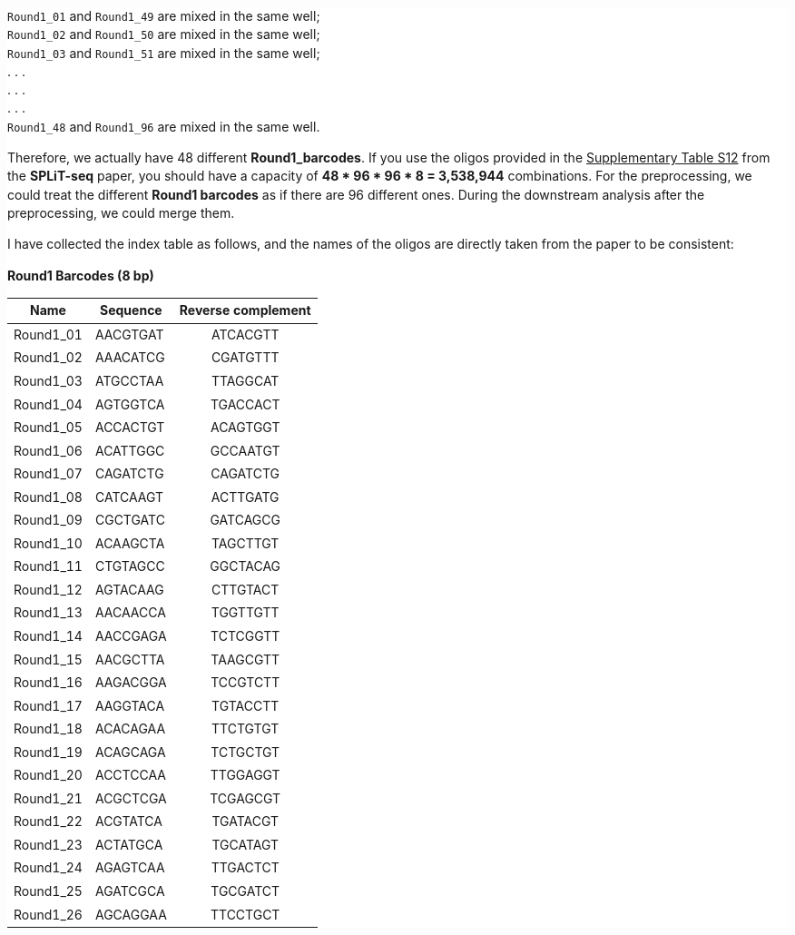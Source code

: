 `Round1_01` and `Round1_49` are mixed in the same well;  
`Round1_02` and `Round1_50` are mixed in the same well;  
`Round1_03` and `Round1_51` are mixed in the same well;  
. . .  
. . .  
. . .  
`Round1_48` and `Round1_96` are mixed in the same well.  

Therefore, we actually have 48 different __Round1_barcodes__. If you use the oligos provided in the [Supplementary Table S12](https://teichlab.github.io/scg_lib_structs/data/SPLiT-seq/aam8999_tables12.xlsx) from the __SPLiT-seq__ paper, you should have a capacity of __48 * 96 * 96 * 8 = 3,538,944__ combinations. For the preprocessing, we could treat the different __Round1 barcodes__ as if there are 96 different ones. During the downstream analysis after the preprocessing, we could merge them.

I have collected the index table as follows, and the names of the oligos are directly taken from the paper to be consistent:

__Round1 Barcodes (8 bp)__

| Name      | Sequence | Reverse complement |
|-----------|----------|:------------------:|
| Round1_01 | AACGTGAT |      ATCACGTT      |
| Round1_02 | AAACATCG |      CGATGTTT      |
| Round1_03 | ATGCCTAA |      TTAGGCAT      |
| Round1_04 | AGTGGTCA |      TGACCACT      |
| Round1_05 | ACCACTGT |      ACAGTGGT      |
| Round1_06 | ACATTGGC |      GCCAATGT      |
| Round1_07 | CAGATCTG |      CAGATCTG      |
| Round1_08 | CATCAAGT |      ACTTGATG      |
| Round1_09 | CGCTGATC |      GATCAGCG      |
| Round1_10 | ACAAGCTA |      TAGCTTGT      |
| Round1_11 | CTGTAGCC |      GGCTACAG      |
| Round1_12 | AGTACAAG |      CTTGTACT      |
| Round1_13 | AACAACCA |      TGGTTGTT      |
| Round1_14 | AACCGAGA |      TCTCGGTT      |
| Round1_15 | AACGCTTA |      TAAGCGTT      |
| Round1_16 | AAGACGGA |      TCCGTCTT      |
| Round1_17 | AAGGTACA |      TGTACCTT      |
| Round1_18 | ACACAGAA |      TTCTGTGT      |
| Round1_19 | ACAGCAGA |      TCTGCTGT      |
| Round1_20 | ACCTCCAA |      TTGGAGGT      |
| Round1_21 | ACGCTCGA |      TCGAGCGT      |
| Round1_22 | ACGTATCA |      TGATACGT      |
| Round1_23 | ACTATGCA |      TGCATAGT      |
| Round1_24 | AGAGTCAA |      TTGACTCT      |
| Round1_25 | AGATCGCA |      TGCGATCT      |
| Round1_26 | AGCAGGAA |      TTCCTGCT      |